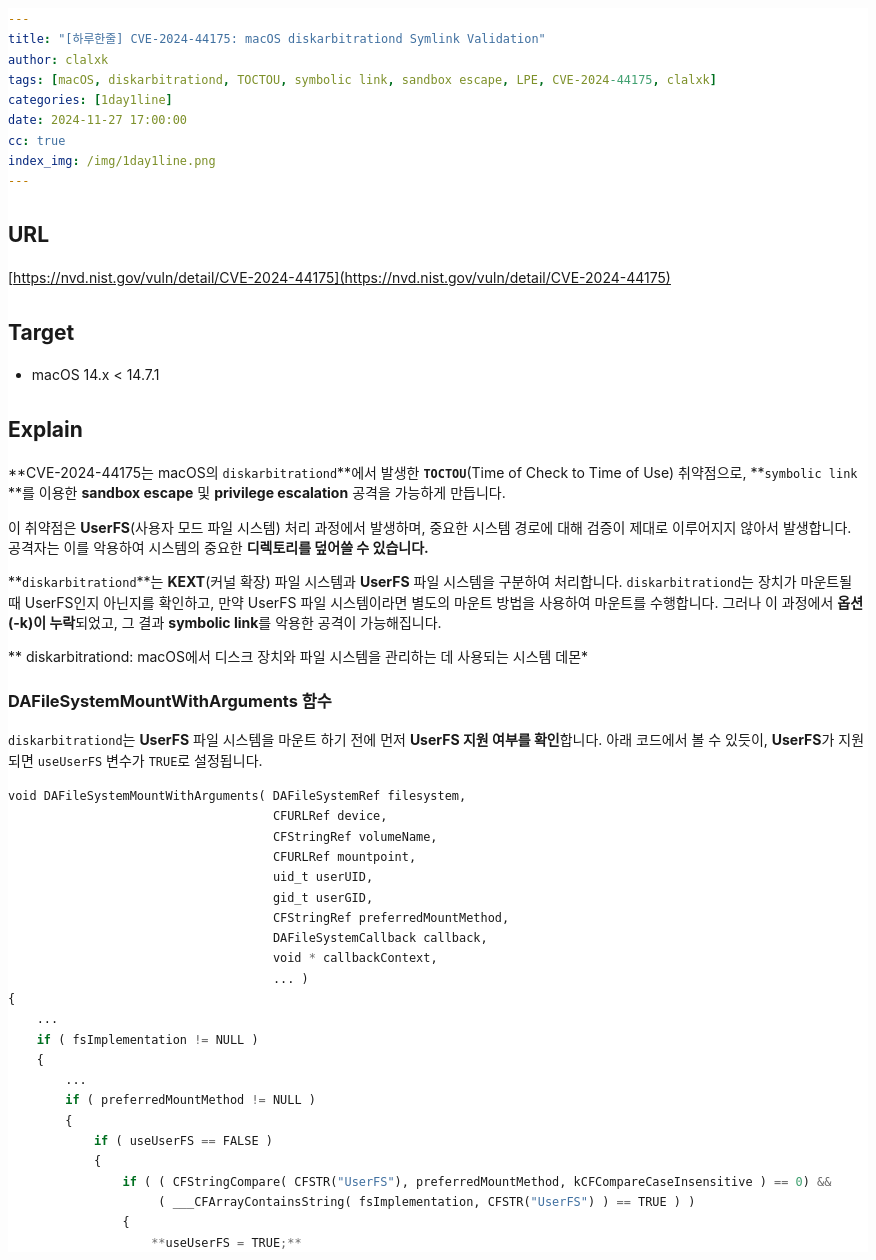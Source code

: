 ```yaml
---
title: "[하루한줄] CVE-2024-44175: macOS diskarbitrationd Symlink Validation"
author: clalxk
tags: [macOS, diskarbitrationd, TOCTOU, symbolic link, sandbox escape, LPE, CVE-2024-44175, clalxk]
categories: [1day1line]
date: 2024-11-27 17:00:00
cc: true
index_img: /img/1day1line.png
---
```


## URL

[https://nvd.nist.gov/vuln/detail/CVE-2024-44175](https://nvd.nist.gov/vuln/detail/CVE-2024-44175)

## Target

- macOS 14.x < 14.7.1

## Explain

**CVE-2024-44175는 macOS의 `diskarbitrationd`**에서 발생한 **`TOCTOU`**(Time of Check to Time of Use) 취약점으로, **`symbolic link`**를 이용한 **sandbox escape** 및 **privilege escalation** 공격을 가능하게 만듭니다. 

이 취약점은 **UserFS**(사용자 모드 파일 시스템) 처리 과정에서 발생하며, 중요한 시스템 경로에 대해 검증이 제대로 이루어지지 않아서 발생합니다. 공격자는 이를 악용하여 시스템의 중요한 **디렉토리를 덮어쓸 수 있습니다.**

**`diskarbitrationd`**는 **KEXT**(커널 확장) 파일 시스템과 **UserFS** 파일 시스템을 구분하여 처리합니다. `diskarbitrationd`는 장치가 마운트될 때 UserFS인지 아닌지를 확인하고, 만약 UserFS 파일 시스템이라면 별도의 마운트 방법을 사용하여 마운트를 수행합니다. 그러나 이 과정에서 **옵션(-k)이 누락**되었고, 그 결과 **symbolic link**를 악용한 공격이 가능해집니다.

** diskarbitrationd: macOS에서 디스크 장치와 파일 시스템을 관리하는 데 사용되는 시스템 데몬*


### DAFileSystemMountWithArguments 함수

`diskarbitrationd`는 **UserFS** 파일 시스템을 마운트 하기 전에 먼저 **UserFS 지원 여부를 확인**합니다. 아래 코드에서 볼 수 있듯이, **UserFS**가 지원되면 `useUserFS` 변수가 `TRUE`로 설정됩니다.

```python
void DAFileSystemMountWithArguments( DAFileSystemRef filesystem,
                                     CFURLRef device,
                                     CFStringRef volumeName,
                                     CFURLRef mountpoint,
                                     uid_t userUID,
                                     gid_t userGID,
                                     CFStringRef preferredMountMethod,
                                     DAFileSystemCallback callback,
                                     void * callbackContext,
                                     ... )
{
    ...
    if ( fsImplementation != NULL )
    {
        ...
        if ( preferredMountMethod != NULL )
        {
            if ( useUserFS == FALSE )
            {
                if ( ( CFStringCompare( CFSTR("UserFS"), preferredMountMethod, kCFCompareCaseInsensitive ) == 0) &&
                     ( ___CFArrayContainsString( fsImplementation, CFSTR("UserFS") ) == TRUE ) )
                {
                    **useUserFS = TRUE;**
```